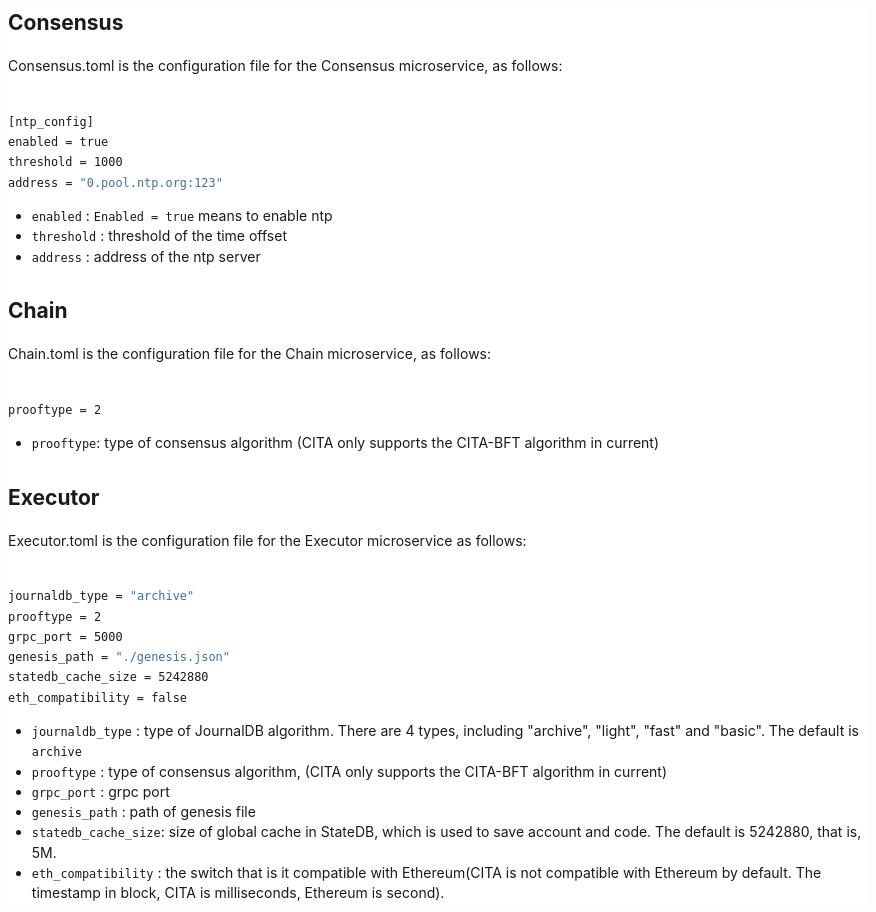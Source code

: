 ## Consensus

Consensus.toml is the configuration file for the Consensus microservice, as follows:

```bash

[ntp_config]
enabled = true
threshold = 1000
address = "0.pool.ntp.org:123"

```

* `enabled` : `Enabled = true` means to enable ntp
* `threshold` : threshold of the time offset
* `address` : address of the ntp server

## Chain

Chain.toml is the configuration file for the Chain microservice, as follows:

```bash

prooftype = 2

```

* `prooftype`: type of consensus algorithm (CITA only supports the CITA-BFT algorithm in current)

## Executor

Executor.toml is the configuration file for the Executor microservice as follows:

```bash

journaldb_type = "archive"
prooftype = 2
grpc_port = 5000
genesis_path = "./genesis.json"
statedb_cache_size = 5242880
eth_compatibility = false

```

* `journaldb_type` : type of JournalDB algorithm. There are 4 types, including "archive", "light", "fast" and "basic". The default is `archive`
* `prooftype` : type of consensus algorithm, (CITA only supports the CITA-BFT algorithm in current)
* `grpc_port` : grpc port
* `genesis_path` : path of genesis file
* `statedb_cache_size`:  size of global cache in StateDB, which is used to save account and code. The default is 5242880, that is, 5M.
* `eth_compatibility` : the switch that is it compatible with Ethereum(CITA is not compatible with Ethereum by default. The timestamp in block, CITA is milliseconds, Ethereum is second).
